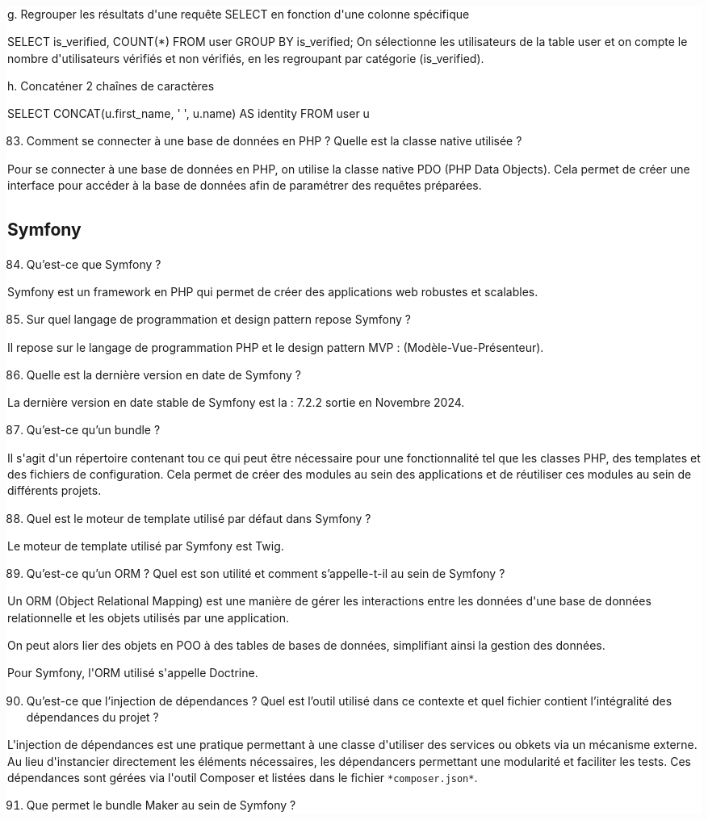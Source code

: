 g.	Regrouper les résultats d'une requête SELECT en fonction d'une colonne spécifique

SELECT is_verified, COUNT(*) FROM user GROUP BY is_verified; On sélectionne les utilisateurs de la table user et on compte le nombre d'utilisateurs vérifiés et non vérifiés, en les regroupant par catégorie (is_verified).

h.	Concaténer 2 chaînes de caractères 

SELECT CONCAT(u.first_name, ' ', u.name) AS identity FROM user u

83.	Comment se connecter à une base de données en PHP ? Quelle est la classe native utilisée ?

Pour se connecter à une base de données en PHP, on utilise la classe native PDO (PHP Data Objects).
Cela permet de créer une interface pour accéder à la base de données afin de paramétrer des requêtes préparées.

## Symfony
84.	Qu’est-ce que Symfony ?

Symfony est un framework en PHP qui permet de créer des applications web robustes et scalables.

85.	Sur quel langage de programmation et design pattern repose Symfony ? 

Il repose sur le langage de programmation PHP et le design pattern MVP : (Modèle-Vue-Présenteur).

86.	Quelle est la dernière version en date de Symfony ?

La dernière version en date stable de Symfony est la : 7.2.2 sortie en Novembre 2024.

87.	Qu’est-ce qu’un bundle ? 

Il s'agit d'un répertoire contenant tou ce qui peut être nécessaire pour une fonctionnalité tel que les classes PHP, des templates et des fichiers de configuration. Cela permet de créer des modules au sein des applications et de réutiliser ces modules au sein de différents projets.

88.	Quel est le moteur de template utilisé par défaut dans Symfony ?

Le moteur de template utilisé par Symfony est Twig.

89.	Qu’est-ce qu’un ORM ? Quel est son utilité et comment s’appelle-t-il au sein de Symfony ?

Un ORM (Object Relational Mapping) est une manière de gérer les interactions entre les données d'une base de données relationnelle et les objets utilisés par une application. 

On peut alors lier des objets en POO à des tables de bases de données, simplifiant ainsi la gestion des données.

Pour Symfony, l'ORM utilisé s'appelle Doctrine.

90.	Qu’est-ce que l’injection de dépendances ? Quel est l’outil utilisé dans ce contexte et quel fichier contient l’intégralité des dépendances du projet ? 

L'injection de dépendances est une pratique permettant à une classe d'utiliser des services ou obkets via un mécanisme externe.
Au lieu d'instancier directement les éléments nécessaires, les dépendancers permettant une modularité et faciliter les tests.
Ces dépendances sont gérées via l'outil Composer et listées dans le fichier `*composer.json*`.

91.	Que permet le bundle Maker au sein de Symfony ? 

